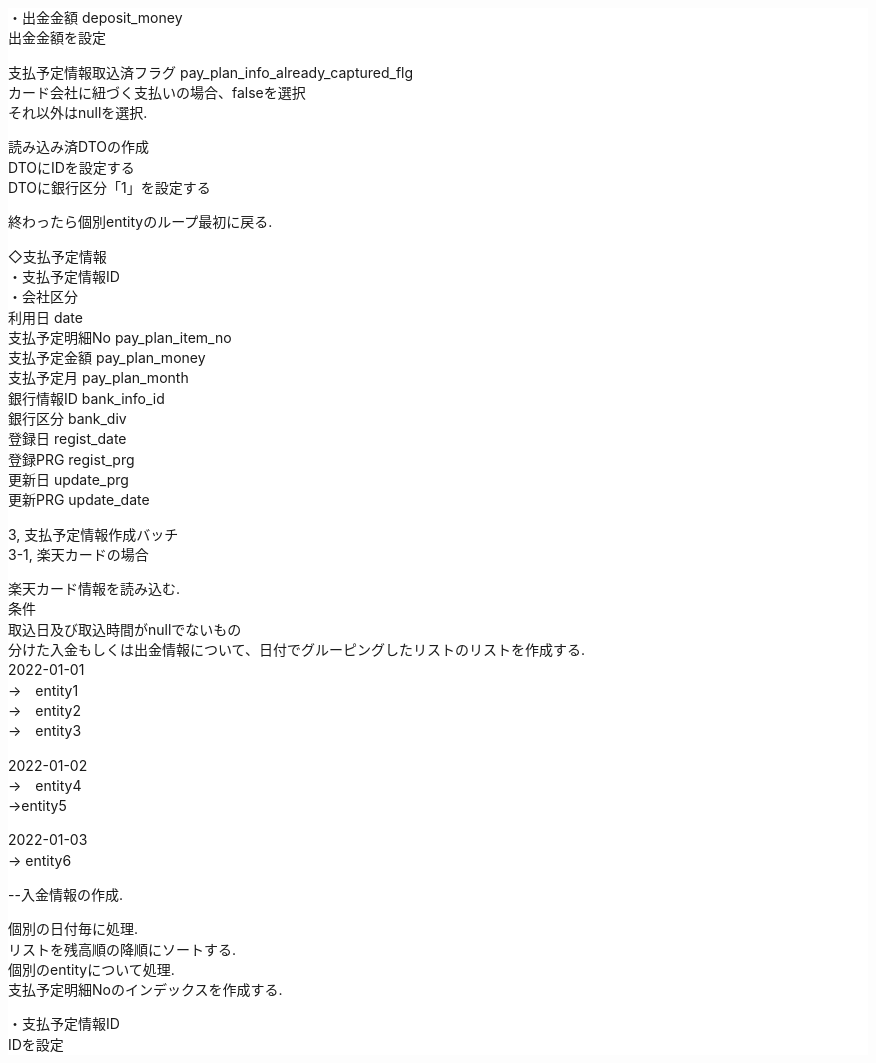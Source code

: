 ・出金金額 deposit_money  
出金金額を設定  
  
支払予定情報取込済フラグ pay_plan_info_already_captured_flg  
カード会社に紐づく支払いの場合、falseを選択  
それ以外はnullを選択.  
  
読み込み済DTOの作成  
DTOにIDを設定する  
DTOに銀行区分「1」を設定する  
  
終わったら個別entityのループ最初に戻る.  
  
  
◇支払予定情報  
・支払予定情報ID  
・会社区分   
利用日 date  
支払予定明細No pay_plan_item_no  
支払予定金額 pay_plan_money  
支払予定月 pay_plan_month  
銀行情報ID bank_info_id  
銀行区分 bank_div  
登録日 regist_date  
登録PRG regist_prg  
更新日 update_prg  
更新PRG update_date  
  
3, 支払予定情報作成バッチ  
3-1, 楽天カードの場合  
  
楽天カード情報を読み込む.  
条件  
取込日及び取込時間がnullでないもの  
分けた入金もしくは出金情報について、日付でグルーピングしたリストのリストを作成する.  
2022-01-01  
→　entity1  
→　entity2  
→　entity3  
  
2022-01-02  
→　entity4  
→entity5  
  
2022-01-03  
→ entity6  
  
--入金情報の作成.  
  
個別の日付毎に処理.  
リストを残高順の降順にソートする.  
個別のentityについて処理.  
支払予定明細Noのインデックスを作成する.  
  
・支払予定情報ID  
IDを設定  
  